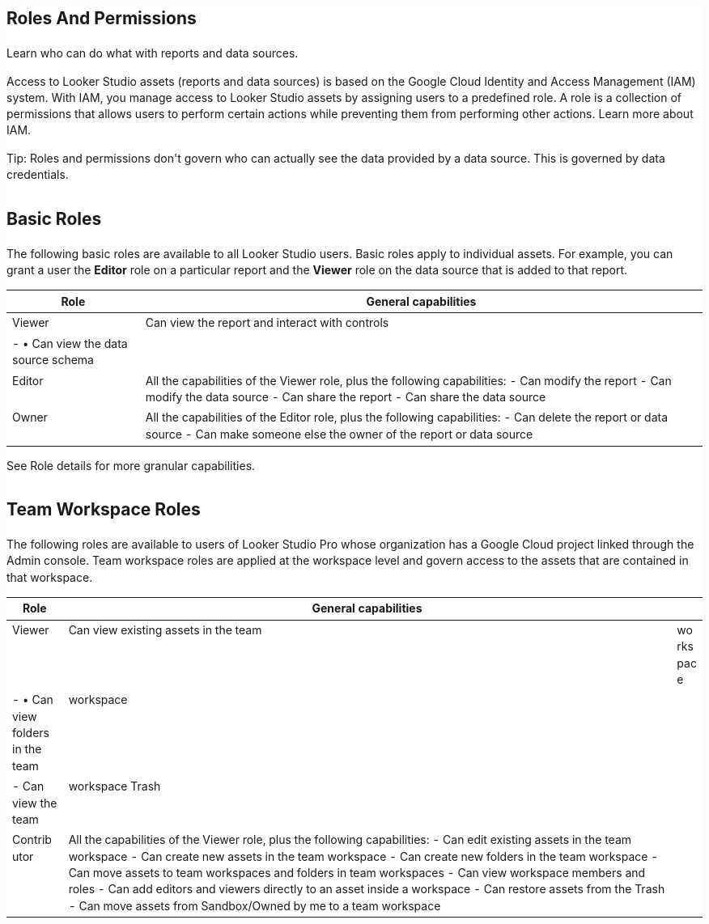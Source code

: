 
## Roles And Permissions

Learn who can do what with reports and data sources.

Access to Looker Studio assets (reports and data sources) is based on the Google Cloud Identity and Access Management (IAM) system. With IAM, you manage access to Looker Studio assets by assigning users to a predefined role. A role is a collection of permissions that allows users to perform certain actions while preventing them from performing other actions. Learn more about IAM.

Tip: Roles and permissions don't govern who can actually see the data provided by a data source. This is governed by data credentials.

## Basic Roles

The following basic roles are available to all Looker Studio users. Basic roles apply to individual assets. For example, you can grant a user the **Editor** role on a particular report and the **Viewer** role on the data source that is added to that report.

| Role                                | General capabilities                                                                                                                                                              |
|-------------------------------------|-----------------------------------------------------------------------------------------------------------------------------------------------------------------------------------|
| Viewer                              | Can view the report and interact with controls                                                                                                                                    |
| - • Can view the data source schema |                                                                                                                                                                                   |
| Editor                              | All the capabilities of the Viewer role, plus the following capabilities: - Can modify the report - Can modify the data source - Can share the report - Can share the data source |
| Owner                               | All the capabilities of the Editor role, plus the following capabilities: - Can delete the report or data source - Can make someone else the owner of the report or data source   |

See Role details for more granular capabilities.

## Team Workspace Roles

The following roles are available to users of Looker Studio Pro whose organization has a Google Cloud project linked through the Admin console. Team workspace roles are applied at the workspace level and govern access to the assets that are contained in that workspace.

| Role                                                 | General capabilities                                                                                                                                                                                                                                                                                                                                                                                                                                                                                        |               |
|------------------------------------------------------|-------------------------------------------------------------------------------------------------------------------------------------------------------------------------------------------------------------------------------------------------------------------------------------------------------------------------------------------------------------------------------------------------------------------------------------------------------------------------------------------------------------|---------------|
| Viewer                                               | Can view existing assets in the team                                                                                                                                                                                                                                                                                                                                                                                                                                                                        | workspace     |
| - • Can view folders in the team                     | workspace                                                                                                                                                                                                                                                                                                                                                                                                                                                                                                   |               |
| - Can view the team                                  | workspace Trash                                                                                                                                                                                                                                                                                                                                                                                                                                                                                             |               |
| Contributor                                          | All the capabilities of the Viewer role, plus the following capabilities: - Can edit existing assets in the team workspace - Can create new assets in the team workspace - Can create new folders in the team workspace - Can move assets to team workspaces and folders in team workspaces - Can view workspace members and roles - Can add editors and viewers directly to an asset inside a workspace - Can restore assets from the Trash - Can move assets from Sandbox/Owned by me to a team workspace |               |